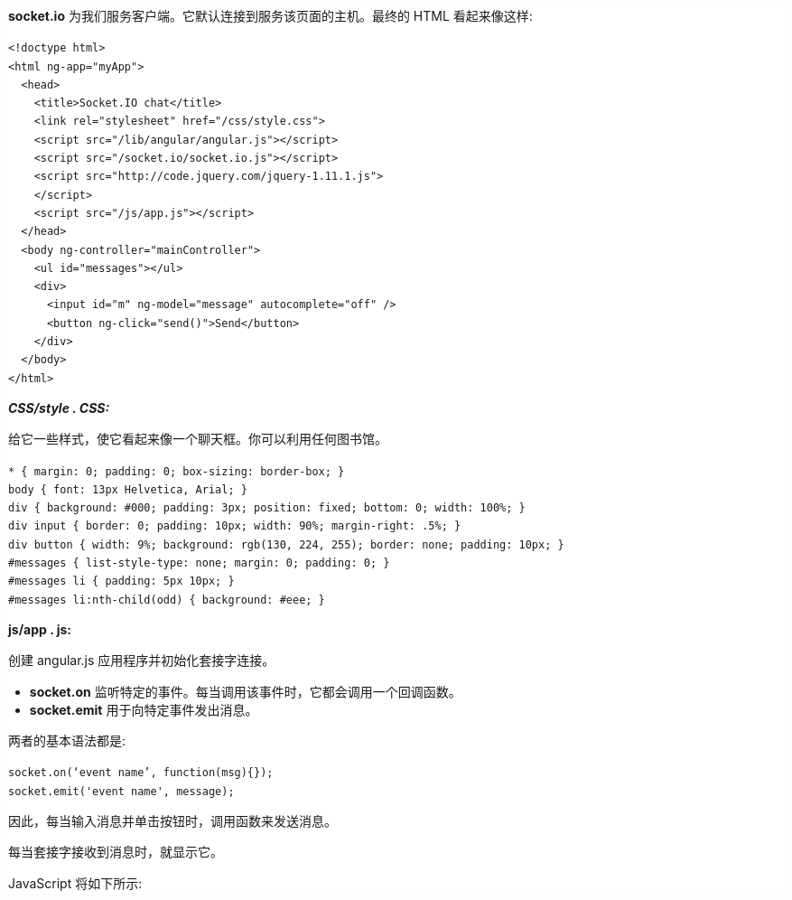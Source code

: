 **socket.io** 为我们服务客户端。它默认连接到服务该页面的主机。最终的 HTML 看起来像这样:

```
<!doctype html>
<html ng-app="myApp">
  <head>
    <title>Socket.IO chat</title>
    <link rel="stylesheet" href="/css/style.css">
    <script src="/lib/angular/angular.js"></script>
    <script src="/socket.io/socket.io.js"></script>
    <script src="http://code.jquery.com/jquery-1.11.1.js">
    </script>
    <script src="/js/app.js"></script>
  </head>
  <body ng-controller="mainController">
    <ul id="messages"></ul>
    <div>
      <input id="m" ng-model="message" autocomplete="off" />
      <button ng-click="send()">Send</button>
    </div>
  </body>
</html>
```

***CSS/style . CSS:***

给它一些样式，使它看起来像一个聊天框。你可以利用任何图书馆。

```
* { margin: 0; padding: 0; box-sizing: border-box; }
body { font: 13px Helvetica, Arial; }
div { background: #000; padding: 3px; position: fixed; bottom: 0; width: 100%; }
div input { border: 0; padding: 10px; width: 90%; margin-right: .5%; }
div button { width: 9%; background: rgb(130, 224, 255); border: none; padding: 10px; }
#messages { list-style-type: none; margin: 0; padding: 0; }
#messages li { padding: 5px 10px; }
#messages li:nth-child(odd) { background: #eee; }
```

**js/app . js:**

创建 angular.js 应用程序并初始化套接字连接。

*   **socket.on** 监听特定的事件。每当调用该事件时，它都会调用一个回调函数。
*   **socket.emit** 用于向特定事件发出消息。

两者的基本语法都是:

```
socket.on(‘event name’, function(msg){});
socket.emit('event name', message);
```

因此，每当输入消息并单击按钮时，调用函数来发送消息。

每当套接字接收到消息时，就显示它。

JavaScript 将如下所示:
